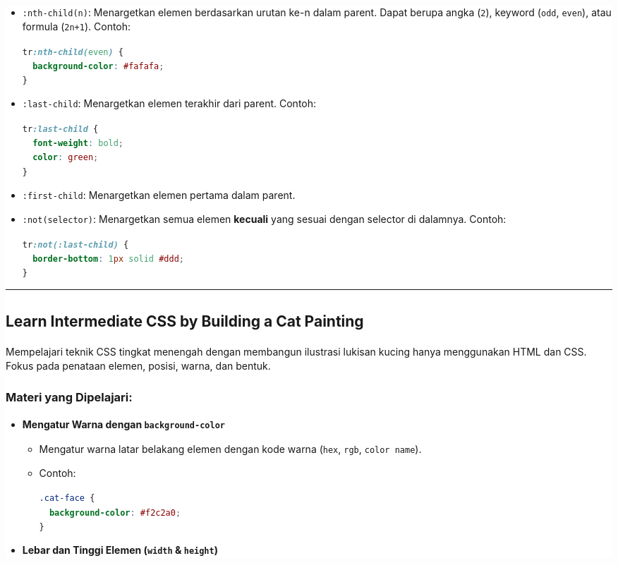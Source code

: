 * `:nth-child(n)`:
  Menargetkan elemen berdasarkan urutan ke-n dalam parent.
  Dapat berupa angka (`2`), keyword (`odd`, `even`), atau formula (`2n+1`).
  Contoh:

  ```css
  tr:nth-child(even) {
    background-color: #fafafa;
  }
  ```

* `:last-child`:
  Menargetkan elemen terakhir dari parent.
  Contoh:

  ```css
  tr:last-child {
    font-weight: bold;
    color: green;
  }
  ```

* `:first-child`:
  Menargetkan elemen pertama dalam parent.

* `:not(selector)`:
  Menargetkan semua elemen **kecuali** yang sesuai dengan selector di dalamnya.
  Contoh:

  ```css
  tr:not(:last-child) {
    border-bottom: 1px solid #ddd;
  }
  ```

 ---
 

## **Learn Intermediate CSS by Building a Cat Painting**

Mempelajari teknik CSS tingkat menengah dengan membangun ilustrasi lukisan kucing hanya menggunakan HTML dan CSS. Fokus pada penataan elemen, posisi, warna, dan bentuk.

### Materi yang Dipelajari:

* **Mengatur Warna dengan `background-color`**

  * Mengatur warna latar belakang elemen dengan kode warna (`hex`, `rgb`, `color name`).
  * Contoh:

    ```css
    .cat-face {
      background-color: #f2c2a0;
    }
    ```

* **Lebar dan Tinggi Elemen (`width` & `height`)**
